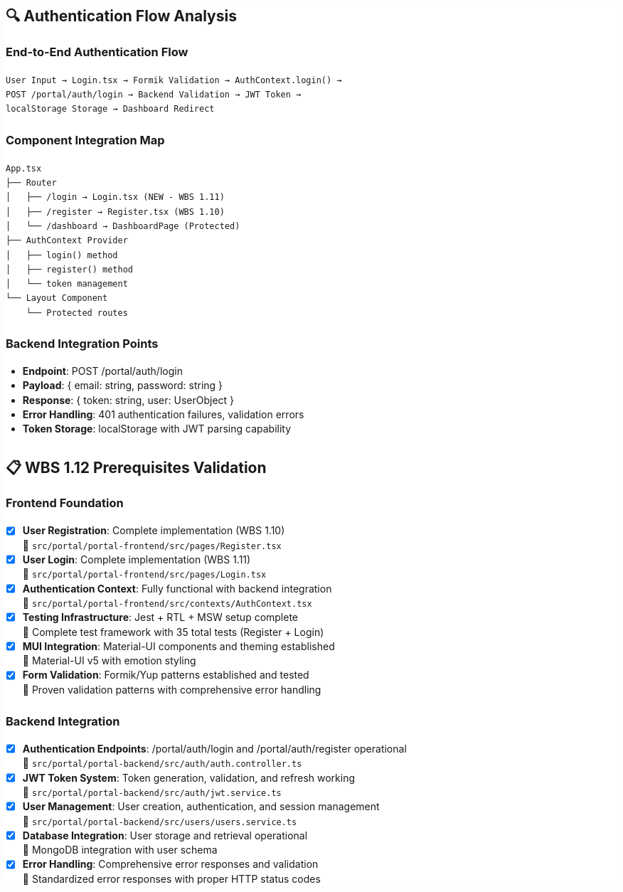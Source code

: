 ## 🔍 Authentication Flow Analysis

### End-to-End Authentication Flow
```
User Input → Login.tsx → Formik Validation → AuthContext.login() → 
POST /portal/auth/login → Backend Validation → JWT Token → 
localStorage Storage → Dashboard Redirect
```

### Component Integration Map
```
App.tsx
├── Router
│   ├── /login → Login.tsx (NEW - WBS 1.11)
│   ├── /register → Register.tsx (WBS 1.10)
│   └── /dashboard → DashboardPage (Protected)
├── AuthContext Provider
│   ├── login() method
│   ├── register() method
│   └── token management
└── Layout Component
    └── Protected routes
```

### Backend Integration Points
- **Endpoint**: POST /portal/auth/login
- **Payload**: { email: string, password: string }
- **Response**: { token: string, user: UserObject }
- **Error Handling**: 401 authentication failures, validation errors
- **Token Storage**: localStorage with JWT parsing capability

## 📋 WBS 1.12 Prerequisites Validation

### Frontend Foundation
- [x] **User Registration**: Complete implementation (WBS 1.10)  
  📁 `src/portal/portal-frontend/src/pages/Register.tsx`
- [x] **User Login**: Complete implementation (WBS 1.11)  
  📁 `src/portal/portal-frontend/src/pages/Login.tsx`
- [x] **Authentication Context**: Fully functional with backend integration  
  📁 `src/portal/portal-frontend/src/contexts/AuthContext.tsx`
- [x] **Testing Infrastructure**: Jest + RTL + MSW setup complete  
  📁 Complete test framework with 35 total tests (Register + Login)
- [x] **MUI Integration**: Material-UI components and theming established  
  📁 Material-UI v5 with emotion styling
- [x] **Form Validation**: Formik/Yup patterns established and tested  
  📁 Proven validation patterns with comprehensive error handling

### Backend Integration
- [x] **Authentication Endpoints**: /portal/auth/login and /portal/auth/register operational  
  📁 `src/portal/portal-backend/src/auth/auth.controller.ts`
- [x] **JWT Token System**: Token generation, validation, and refresh working  
  📁 `src/portal/portal-backend/src/auth/jwt.service.ts`
- [x] **User Management**: User creation, authentication, and session management  
  📁 `src/portal/portal-backend/src/users/users.service.ts`
- [x] **Database Integration**: User storage and retrieval operational  
  📁 MongoDB integration with user schema
- [x] **Error Handling**: Comprehensive error responses and validation  
  📁 Standardized error responses with proper HTTP status codes
